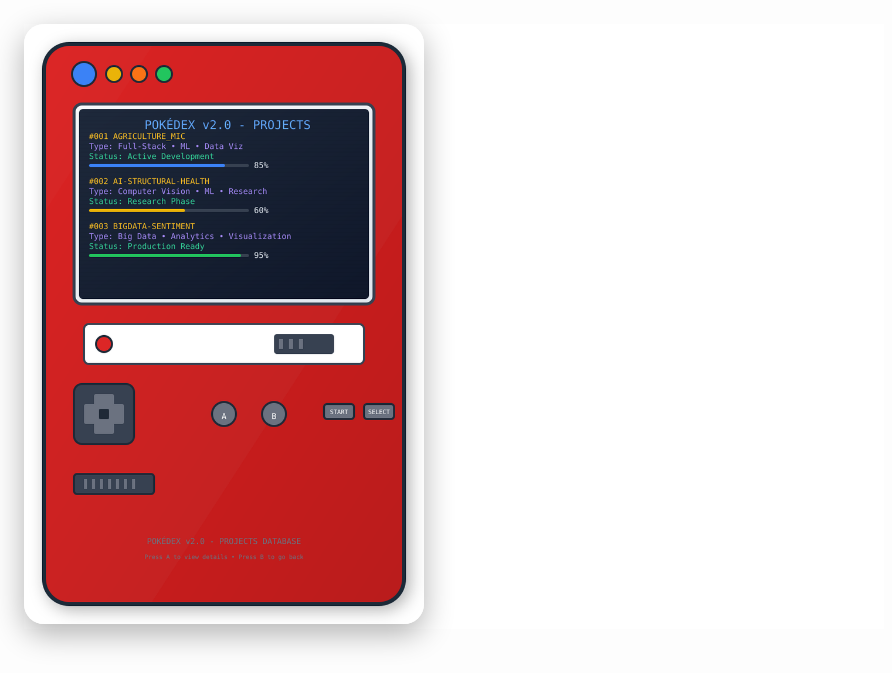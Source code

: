 <img src="https://raw.githubusercontent.com/AsukaFurukawa/AsukaFurukawa/main/assets/pokedex-device.svg" alt="Pokédex Device" width="400" height="600" style="border-radius: 20px; box-shadow: 0 10px 30px rgba(0,0,0,0.3);">
